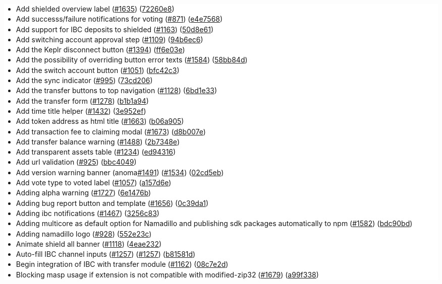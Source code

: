 * Add shielded overview label ([#1635](https://github.com/gnosed/namada-app/issues/1635)) ([72260e8](https://github.com/gnosed/namada-app/commit/72260e85bbba8e2dac92e5a405e01ee2bfd6f33c))
* Add successs/failure notifications for voting ([#871](https://github.com/gnosed/namada-app/issues/871)) ([e4e7568](https://github.com/gnosed/namada-app/commit/e4e75680a9fb45607842d0eec22312b76cd68fbc))
* Add support for IBC deposits to shielded ([#1163](https://github.com/gnosed/namada-app/issues/1163)) ([50d8e61](https://github.com/gnosed/namada-app/commit/50d8e61374c39c9a89afab183ee87f87d4c0a561))
* Add switching account approval step ([#1109](https://github.com/gnosed/namada-app/issues/1109)) ([94b6ec6](https://github.com/gnosed/namada-app/commit/94b6ec6304c1d4f431e743384e071cde6d9e8d53))
* Add the Keplr disconnect button ([#1394](https://github.com/gnosed/namada-app/issues/1394)) ([ff6e03e](https://github.com/gnosed/namada-app/commit/ff6e03e56f684a2ff1a296a01e05f91b3bd319bb))
* Add the possibility of overriding button error texts ([#1584](https://github.com/gnosed/namada-app/issues/1584)) ([58bb84d](https://github.com/gnosed/namada-app/commit/58bb84de75e2e159e633e369ace87b48303fdaf5))
* Add the switch account button ([#1051](https://github.com/gnosed/namada-app/issues/1051)) ([bfc42c3](https://github.com/gnosed/namada-app/commit/bfc42c3ff323a6dee24a91e56f5d2269f96ea8fa))
* Add the sync indicator ([#995](https://github.com/gnosed/namada-app/issues/995)) ([73cd206](https://github.com/gnosed/namada-app/commit/73cd206dfd6e3e7ff67832c4d81d74d3dfe44fea))
* Add the transfer buttons to top navigation ([#1128](https://github.com/gnosed/namada-app/issues/1128)) ([6bd1e33](https://github.com/gnosed/namada-app/commit/6bd1e3347dc5972302cce99cd8530603e637a8db))
* Add the transfer form ([#1278](https://github.com/gnosed/namada-app/issues/1278)) ([b1b1a94](https://github.com/gnosed/namada-app/commit/b1b1a940eb6e32cd772c5b3a8009dd964f644d27))
* Add time title helper ([#1432](https://github.com/gnosed/namada-app/issues/1432)) ([3e952ef](https://github.com/gnosed/namada-app/commit/3e952efe7a151118e193e50b2df32b542487cfc8))
* Add token address as html title ([#1663](https://github.com/gnosed/namada-app/issues/1663)) ([b06a905](https://github.com/gnosed/namada-app/commit/b06a905f7d8a521225e7b91d67cefcbb41e9eb34))
* Add transaction fee to claiming modal ([#1673](https://github.com/gnosed/namada-app/issues/1673)) ([d8b007e](https://github.com/gnosed/namada-app/commit/d8b007e873c9a18ff4b28dc3a3eb48a37adc452d))
* Add transfer balance warning ([#1488](https://github.com/gnosed/namada-app/issues/1488)) ([2b7348e](https://github.com/gnosed/namada-app/commit/2b7348e95097249349678a42390bbf98412e2f09))
* Add transparent assets table ([#1234](https://github.com/gnosed/namada-app/issues/1234)) ([ed94316](https://github.com/gnosed/namada-app/commit/ed94316c591475aed328e84453a464fea0d1e94b))
* Add url validation ([#925](https://github.com/gnosed/namada-app/issues/925)) ([bbc4049](https://github.com/gnosed/namada-app/commit/bbc4049c7aafe3c1b365b36cb80511ac69105a96))
* Add version warning banner (anoma[#1491](https://github.com/gnosed/namada-app/issues/1491)) ([#1534](https://github.com/gnosed/namada-app/issues/1534)) ([02cd5eb](https://github.com/gnosed/namada-app/commit/02cd5eb3413c64d18b62b93f94d1ba7c7187bddb))
* Add vote type to voted label ([#1057](https://github.com/gnosed/namada-app/issues/1057)) ([a157d6e](https://github.com/gnosed/namada-app/commit/a157d6e5967d5e61324337e739cafc82d52469f9))
* Adding alpha warning ([#1727](https://github.com/gnosed/namada-app/issues/1727)) ([6e1476b](https://github.com/gnosed/namada-app/commit/6e1476b3ae54403326a508140b9c71fb17fec250))
* Adding bug report button and template ([#1656](https://github.com/gnosed/namada-app/issues/1656)) ([0c39da1](https://github.com/gnosed/namada-app/commit/0c39da138fba035087757ad85f766edd005cbef6))
* Adding ibc notifications ([#1467](https://github.com/gnosed/namada-app/issues/1467)) ([3256c83](https://github.com/gnosed/namada-app/commit/3256c83df269fcea07a0abed6eb0a06345e3de85))
* Adding multicore as default option for Namadillo and publishing sdk packages automatically to npm ([#1582](https://github.com/gnosed/namada-app/issues/1582)) ([bdc90bd](https://github.com/gnosed/namada-app/commit/bdc90bdffd907f111d41840eef6c6e6df8077b7e))
* Adding namadillo logo ([#928](https://github.com/gnosed/namada-app/issues/928)) ([552e23c](https://github.com/gnosed/namada-app/commit/552e23c7d7daf9f831ab87099a465be30baff77a))
* Animate shield all banner ([#1118](https://github.com/gnosed/namada-app/issues/1118)) ([4eae232](https://github.com/gnosed/namada-app/commit/4eae232527f9c662ffa25d5f4f2eac3e3c3c2300))
* Auto-fill IBC channel inputs ([#1257](https://github.com/gnosed/namada-app/issues/1257)) ([#1257](https://github.com/gnosed/namada-app/issues/1257)) ([b81581d](https://github.com/gnosed/namada-app/commit/b81581dc61b06a59b8320c465e458467e8d9738f))
* Begin integration of IBC with transfer module ([#1162](https://github.com/gnosed/namada-app/issues/1162)) ([08c7e2d](https://github.com/gnosed/namada-app/commit/08c7e2d9186809629abe64741d1a7970b5855958))
* Blocking masp usage if extension is not compatible with modified-zip32 ([#1679](https://github.com/gnosed/namada-app/issues/1679)) ([a99f338](https://github.com/gnosed/namada-app/commit/a99f338773c007cd42b28d2ff9be31b18f3a7605))